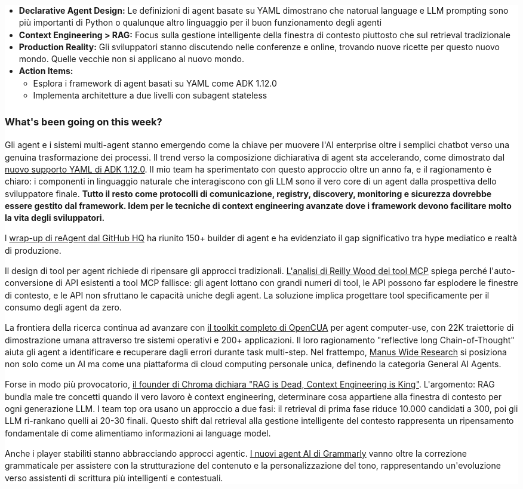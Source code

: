 - **Declarative Agent Design:** Le definizioni di agent basate su YAML dimostrano che natorual language e LLM prompting sono più importanti di Python o qualunque altro linguaggio per il buon funzionamento degli agenti  
- **Context Engineering \> RAG:** Focus sulla gestione intelligente della finestra di contesto piuttosto che sul retrieval tradizionale  
- **Production Reality:** Gli sviluppatori stanno discutendo nelle conferenze e online, trovando nuove ricette per questo nuovo mondo. Quelle vecchie non si applicano al nuovo mondo.  
- **Action Items:**  
  - Esplora i framework di agent basati su YAML come ADK 1.12.0  
  - Implementa architetture a due livelli con subagent stateless

### What's been going on this week?

Gli agent e i sistemi multi-agent stanno emergendo come la chiave per muovere l'AI enterprise oltre i semplici chatbot verso una genuina trasformazione dei processi. Il trend verso la composizione dichiarativa di agent sta accelerando, come dimostrato dal [nuovo supporto YAML di ADK 1.12.0](https://github.com/google/adk-python/releases/tag/v1.12.0). Il mio team ha sperimentato con questo approccio oltre un anno fa, e il ragionamento è chiaro: i componenti in linguaggio naturale che interagiscono con gli LLM sono il vero core di un agent dalla prospettiva dello sviluppatore finale. **Tutto il resto come protocolli di comunicazione, registry, discovery, monitoring e sicurezza dovrebbe essere gestito dal framework. Idem per le tecniche di context engineering avanzate dove i framework devono facilitare molto la vita degli sviluppatori.**

l [wrap-up di reAgent dal GitHub HQ](https://jonturow.substack.com/p/reagent-wrap-up-what-150-builders) ha riunito 150+ builder di agent e ha evidenziato il gap significativo tra hype mediatico e realtà di produzione.

Il design di tool per agent richiede di ripensare gli approcci tradizionali. [L'analisi di Reilly Wood dei tool MCP](https://www.reillywood.com/blog/apis-dont-make-good-mcp-tools/) spiega perché l'auto-conversione di API esistenti a tool MCP fallisce: gli agent lottano con grandi numeri di tool, le API possono far esplodere le finestre di contesto, e le API non sfruttano le capacità uniche degli agent. La soluzione implica progettare tool specificamente per il consumo degli agent da zero.

La frontiera della ricerca continua ad avanzare con [il toolkit completo di OpenCUA](https://arxiv.org/pdf/2508.09123) per agent computer-use, con 22K traiettorie di dimostrazione umana attraverso tre sistemi operativi e 200+ applicazioni. Il loro ragionamento "reflective long Chain-of-Thought" aiuta gli agent a identificare e recuperare dagli errori durante task multi-step. Nel frattempo, [Manus Wide Research](https://manus.im/blog/introducing-wide-research) si posiziona non solo come un AI ma come una piattaforma di cloud computing personale unica, definendo la categoria General AI Agents.

Forse in modo più provocatorio, [il founder di Chroma dichiara "RAG is Dead, Context Engineering is King"](https://www.latent.space/p/chroma). L'argomento: RAG bundla male tre concetti quando il vero lavoro è context engineering, determinare cosa appartiene alla finestra di contesto per ogni generazione LLM. I team top ora usano un approccio a due fasi: il retrieval di prima fase riduce 10.000 candidati a 300, poi gli LLM ri-rankano quelli ai 20-30 finali. Questo shift dal retrieval alla gestione intelligente del contesto rappresenta un ripensamento fondamentale di come alimentiamo informazioni ai language model.

Anche i player stabiliti stanno abbracciando approcci agentic. [I nuovi agent AI di Grammarly](https://link.mail.beehiiv.com/ss/c/u001.dSnm3kaGd0BkNqLYPjeMf2eV4n7e3bJOirn74G3ZyF1BAQt0YUbg1eq2UM6VoBL7RXr2npck1f6vrRi-nC_-rnFhvKiliAMrPWKkwakVzHILlRqKPVYFNqTJUkMU7y1C6-Y2CRj5F4LEyeHbhIQKfljpd2wAuWqscI93S5eCppICgOfV8y_mazcvGk_s-Sh8Oqadq8Be3j01l4VrXwW4CDogoHIlbD_3qL5NOHTPlXm6Yd1jkblq7SNc1b5yM3YzplGA5MNr0CAGgeqAJJuMclXrAJPqZyOaRJHeeX_2P4RO-6IY8R2Ur_vtdIa2peTP0JPJSWTFObSYO0Ws2FpkyVaBUrniE2rFerqxjaHxnPWTYzLK4aSsd74QZhYBMmJ8EPHywi7KZqLnGzZ475i7dB8jYVzqrv1Glm0Axl_oo2w) vanno oltre la correzione grammaticale per assistere con la strutturazione del contenuto e la personalizzazione del tono, rappresentando un'evoluzione verso assistenti di scrittura più intelligenti e contestuali.
